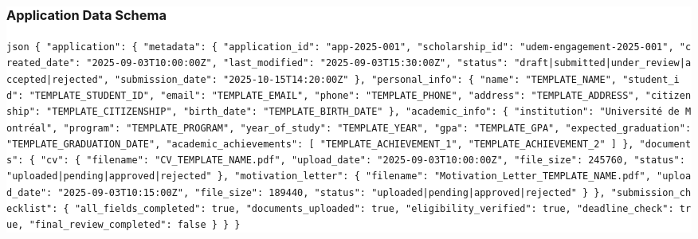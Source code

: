 ### Application Data Schema
`json
{
  "application": {
    "metadata": {
      "application_id": "app-2025-001",
      "scholarship_id": "udem-engagement-2025-001",
      "created_date": "2025-09-03T10:00:00Z",
      "last_modified": "2025-09-03T15:30:00Z",
      "status": "draft|submitted|under_review|accepted|rejected",
      "submission_date": "2025-10-15T14:20:00Z"
    },
    "personal_info": {
      "name": "TEMPLATE_NAME",
      "student_id": "TEMPLATE_STUDENT_ID",
      "email": "TEMPLATE_EMAIL",
      "phone": "TEMPLATE_PHONE",
      "address": "TEMPLATE_ADDRESS",
      "citizenship": "TEMPLATE_CITIZENSHIP",
      "birth_date": "TEMPLATE_BIRTH_DATE"
    },
    "academic_info": {
      "institution": "Université de Montréal",
      "program": "TEMPLATE_PROGRAM",
      "year_of_study": "TEMPLATE_YEAR",
      "gpa": "TEMPLATE_GPA",
      "expected_graduation": "TEMPLATE_GRADUATION_DATE",
      "academic_achievements": [
        "TEMPLATE_ACHIEVEMENT_1",
        "TEMPLATE_ACHIEVEMENT_2"
      ]
    },
    "documents": {
      "cv": {
        "filename": "CV_TEMPLATE_NAME.pdf",
        "upload_date": "2025-09-03T10:00:00Z",
        "file_size": 245760,
        "status": "uploaded|pending|approved|rejected"
      },
      "motivation_letter": {
        "filename": "Motivation_Letter_TEMPLATE_NAME.pdf",
        "upload_date": "2025-09-03T10:15:00Z",
        "file_size": 189440,
        "status": "uploaded|pending|approved|rejected"
      }
    },
    "submission_checklist": {
      "all_fields_completed": true,
      "documents_uploaded": true,
      "eligibility_verified": true,
      "deadline_check": true,
      "final_review_completed": false
    }
  }
}
`

